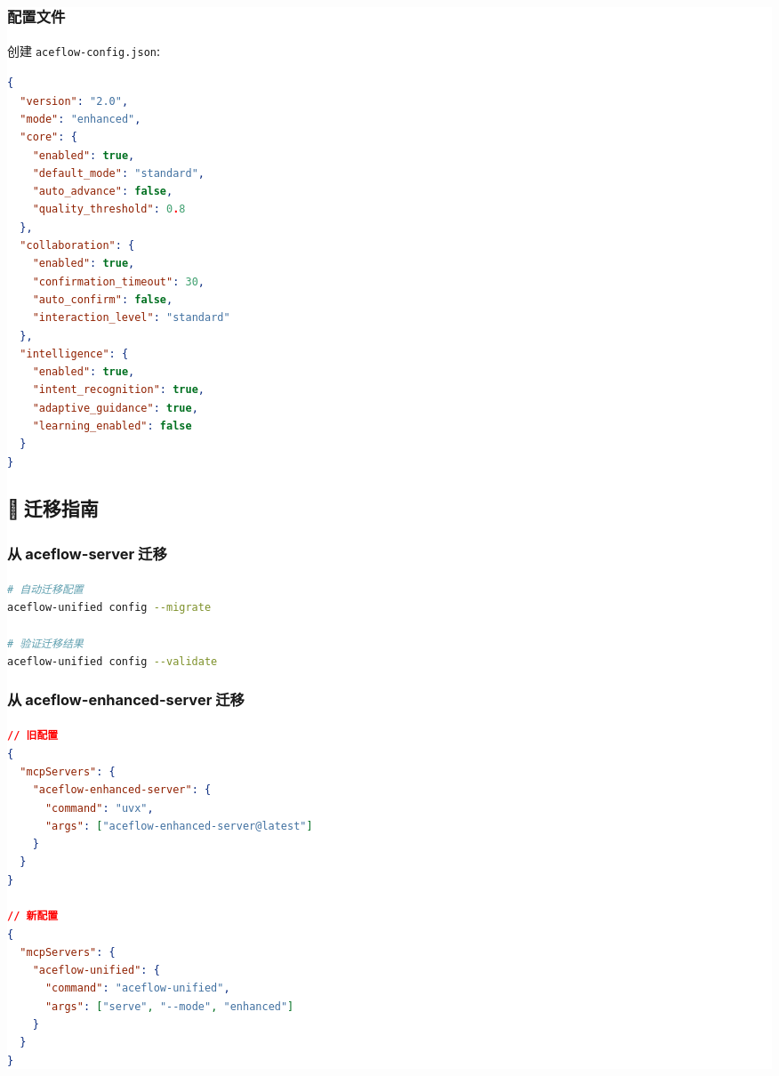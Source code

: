 ### 配置文件

创建 `aceflow-config.json`:

```json
{
  "version": "2.0",
  "mode": "enhanced",
  "core": {
    "enabled": true,
    "default_mode": "standard",
    "auto_advance": false,
    "quality_threshold": 0.8
  },
  "collaboration": {
    "enabled": true,
    "confirmation_timeout": 30,
    "auto_confirm": false,
    "interaction_level": "standard"
  },
  "intelligence": {
    "enabled": true,
    "intent_recognition": true,
    "adaptive_guidance": true,
    "learning_enabled": false
  }
}
```

## 🔄 迁移指南

### 从 aceflow-server 迁移

```bash
# 自动迁移配置
aceflow-unified config --migrate

# 验证迁移结果
aceflow-unified config --validate
```

### 从 aceflow-enhanced-server 迁移

```json
// 旧配置
{
  "mcpServers": {
    "aceflow-enhanced-server": {
      "command": "uvx",
      "args": ["aceflow-enhanced-server@latest"]
    }
  }
}

// 新配置
{
  "mcpServers": {
    "aceflow-unified": {
      "command": "aceflow-unified",
      "args": ["serve", "--mode", "enhanced"]
    }
  }
}
```
